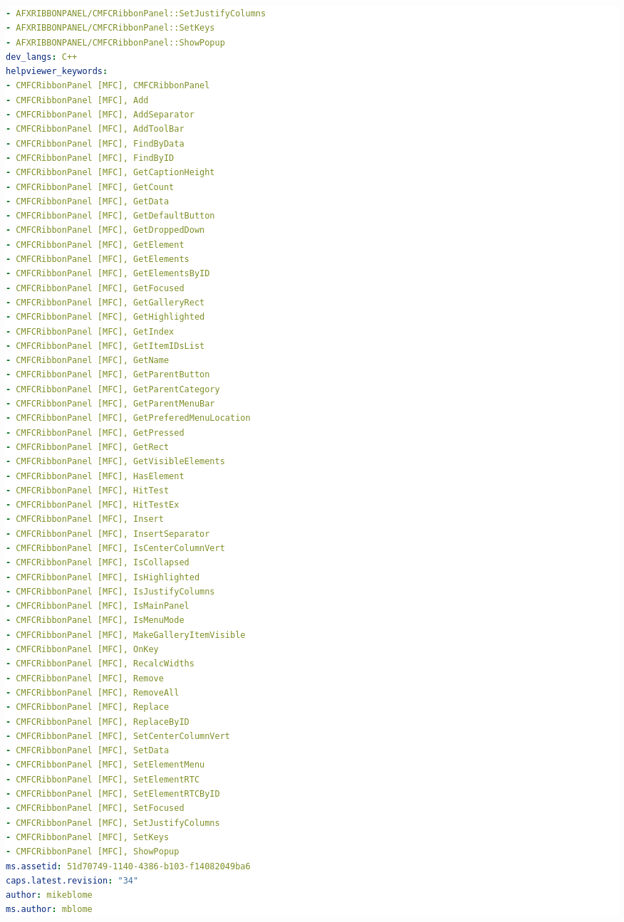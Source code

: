 ```yaml
- AFXRIBBONPANEL/CMFCRibbonPanel::SetJustifyColumns
- AFXRIBBONPANEL/CMFCRibbonPanel::SetKeys
- AFXRIBBONPANEL/CMFCRibbonPanel::ShowPopup
dev_langs: C++
helpviewer_keywords:
- CMFCRibbonPanel [MFC], CMFCRibbonPanel
- CMFCRibbonPanel [MFC], Add
- CMFCRibbonPanel [MFC], AddSeparator
- CMFCRibbonPanel [MFC], AddToolBar
- CMFCRibbonPanel [MFC], FindByData
- CMFCRibbonPanel [MFC], FindByID
- CMFCRibbonPanel [MFC], GetCaptionHeight
- CMFCRibbonPanel [MFC], GetCount
- CMFCRibbonPanel [MFC], GetData
- CMFCRibbonPanel [MFC], GetDefaultButton
- CMFCRibbonPanel [MFC], GetDroppedDown
- CMFCRibbonPanel [MFC], GetElement
- CMFCRibbonPanel [MFC], GetElements
- CMFCRibbonPanel [MFC], GetElementsByID
- CMFCRibbonPanel [MFC], GetFocused
- CMFCRibbonPanel [MFC], GetGalleryRect
- CMFCRibbonPanel [MFC], GetHighlighted
- CMFCRibbonPanel [MFC], GetIndex
- CMFCRibbonPanel [MFC], GetItemIDsList
- CMFCRibbonPanel [MFC], GetName
- CMFCRibbonPanel [MFC], GetParentButton
- CMFCRibbonPanel [MFC], GetParentCategory
- CMFCRibbonPanel [MFC], GetParentMenuBar
- CMFCRibbonPanel [MFC], GetPreferedMenuLocation
- CMFCRibbonPanel [MFC], GetPressed
- CMFCRibbonPanel [MFC], GetRect
- CMFCRibbonPanel [MFC], GetVisibleElements
- CMFCRibbonPanel [MFC], HasElement
- CMFCRibbonPanel [MFC], HitTest
- CMFCRibbonPanel [MFC], HitTestEx
- CMFCRibbonPanel [MFC], Insert
- CMFCRibbonPanel [MFC], InsertSeparator
- CMFCRibbonPanel [MFC], IsCenterColumnVert
- CMFCRibbonPanel [MFC], IsCollapsed
- CMFCRibbonPanel [MFC], IsHighlighted
- CMFCRibbonPanel [MFC], IsJustifyColumns
- CMFCRibbonPanel [MFC], IsMainPanel
- CMFCRibbonPanel [MFC], IsMenuMode
- CMFCRibbonPanel [MFC], MakeGalleryItemVisible
- CMFCRibbonPanel [MFC], OnKey
- CMFCRibbonPanel [MFC], RecalcWidths
- CMFCRibbonPanel [MFC], Remove
- CMFCRibbonPanel [MFC], RemoveAll
- CMFCRibbonPanel [MFC], Replace
- CMFCRibbonPanel [MFC], ReplaceByID
- CMFCRibbonPanel [MFC], SetCenterColumnVert
- CMFCRibbonPanel [MFC], SetData
- CMFCRibbonPanel [MFC], SetElementMenu
- CMFCRibbonPanel [MFC], SetElementRTC
- CMFCRibbonPanel [MFC], SetElementRTCByID
- CMFCRibbonPanel [MFC], SetFocused
- CMFCRibbonPanel [MFC], SetJustifyColumns
- CMFCRibbonPanel [MFC], SetKeys
- CMFCRibbonPanel [MFC], ShowPopup
ms.assetid: 51d70749-1140-4386-b103-f14082049ba6
caps.latest.revision: "34"
author: mikeblome
ms.author: mblome
```